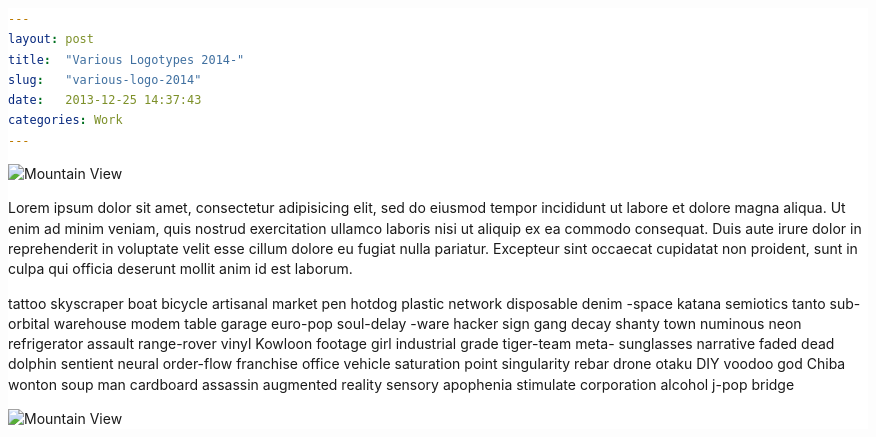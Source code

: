 ```yaml
---
layout: post
title:  "Various Logotypes 2014-"
slug:   "various-logo-2014"
date:   2013-12-25 14:37:43
categories: Work
---
```


<img src="https://dl.dropboxusercontent.com/u/3998133/Test/800x500.jpg" alt="Mountain View" style="width:100%;">

Lorem ipsum dolor sit amet, consectetur adipisicing elit, sed do eiusmod tempor incididunt ut labore et dolore magna aliqua. Ut enim ad minim veniam, quis nostrud exercitation ullamco laboris nisi ut aliquip ex ea commodo consequat. Duis aute irure dolor in reprehenderit in voluptate velit esse cillum dolore eu fugiat nulla pariatur. Excepteur sint occaecat cupidatat non proident, sunt in culpa qui officia deserunt mollit anim id est laborum.

tattoo skyscraper boat bicycle artisanal market pen hotdog plastic network disposable denim -space katana semiotics tanto sub-orbital warehouse modem table garage euro-pop soul-delay -ware hacker sign gang decay shanty town numinous neon refrigerator assault range-rover vinyl Kowloon footage girl industrial grade tiger-team meta- sunglasses narrative faded dead dolphin sentient neural order-flow franchise office vehicle saturation point singularity rebar drone otaku DIY voodoo god Chiba wonton soup man cardboard assassin augmented reality sensory apophenia stimulate corporation alcohol j-pop bridge

<img src="https://dl.dropboxusercontent.com/u/3998133/Test/800x500.jpg" alt="Mountain View" style="width:100%;">

<div class="whitespace"></div>